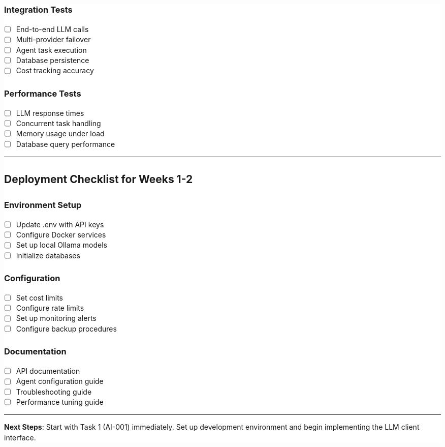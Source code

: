 ### Integration Tests
- [ ] End-to-end LLM calls
- [ ] Multi-provider failover
- [ ] Agent task execution
- [ ] Database persistence
- [ ] Cost tracking accuracy

### Performance Tests
- [ ] LLM response times
- [ ] Concurrent task handling
- [ ] Memory usage under load
- [ ] Database query performance

---

## Deployment Checklist for Weeks 1-2

### Environment Setup
- [ ] Update .env with API keys
- [ ] Configure Docker services
- [ ] Set up local Ollama models
- [ ] Initialize databases

### Configuration
- [ ] Set cost limits
- [ ] Configure rate limits
- [ ] Set up monitoring alerts
- [ ] Configure backup procedures

### Documentation
- [ ] API documentation
- [ ] Agent configuration guide
- [ ] Troubleshooting guide
- [ ] Performance tuning guide

---

**Next Steps**: Start with Task 1 (AI-001) immediately. Set up development environment and begin implementing the LLM client interface.